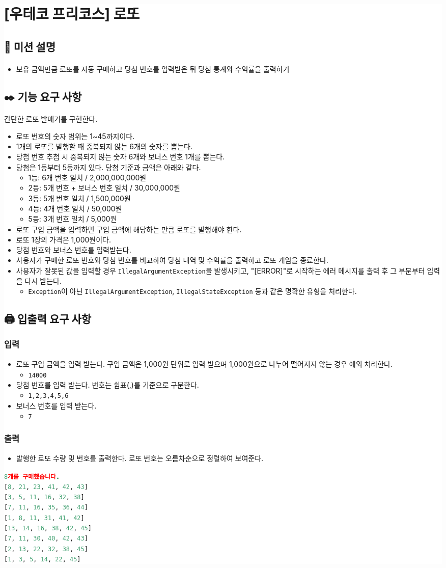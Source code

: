 # [우테코 프리코스] 로또

## 🚀 미션 설명

- 보유 금액만큼 로또를 자동 구매하고 당첨 번호를 입력받은 뒤 당첨 통계와 수익률을 출력하기

## ✒️ 기능 요구 사항

간단한 로또 발매기를 구현한다.

- 로또 번호의 숫자 범위는 1~45까지이다.
- 1개의 로또를 발행할 때 중복되지 않는 6개의 숫자를 뽑는다.
- 당첨 번호 추첨 시 중복되지 않는 숫자 6개와 보너스 번호 1개를 뽑는다.
- 당첨은 1등부터 5등까지 있다. 당첨 기준과 금액은 아래와 같다.
    - 1등: 6개 번호 일치 / 2,000,000,000원
    - 2등: 5개 번호 + 보너스 번호 일치 / 30,000,000원
    - 3등: 5개 번호 일치 / 1,500,000원
    - 4등: 4개 번호 일치 / 50,000원
    - 5등: 3개 번호 일치 / 5,000원
- 로또 구입 금액을 입력하면 구입 금액에 해당하는 만큼 로또를 발행해야 한다.
- 로또 1장의 가격은 1,000원이다.
- 당첨 번호와 보너스 번호를 입력받는다.
- 사용자가 구매한 로또 번호와 당첨 번호를 비교하여 당첨 내역 및 수익률을 출력하고 로또 게임을 종료한다.
- 사용자가 잘못된 값을 입력할 경우 `IllegalArgumentException`을 발생시키고, "[ERROR]"로 시작하는 에러 메시지를 출력 후 그 부분부터 입력을 다시 받는다.
    - `Exception`이 아닌 `IllegalArgumentException`, `IllegalStateException` 등과 같은 명확한 유형을 처리한다.

## 🖨️ 입출력 요구 사항

### **입력**

- 로또 구입 금액을 입력 받는다. 구입 금액은 1,000원 단위로 입력 받으며 1,000원으로 나누어 떨어지지 않는 경우 예외 처리한다.
    - `14000`
- 당첨 번호를 입력 받는다. 번호는 쉼표(,)를 기준으로 구분한다.
    - `1,2,3,4,5,6`
- 보너스 번호를 입력 받는다.
    - `7`

### **출력**

- 발행한 로또 수량 및 번호를 출력한다. 로또 번호는 오름차순으로 정렬하여 보여준다.

```prolog
8개를 구매했습니다.
[8, 21, 23, 41, 42, 43]
[3, 5, 11, 16, 32, 38]
[7, 11, 16, 35, 36, 44]
[1, 8, 11, 31, 41, 42]
[13, 14, 16, 38, 42, 45]
[7, 11, 30, 40, 42, 43]
[2, 13, 22, 32, 38, 45]
[1, 3, 5, 14, 22, 45]

```
